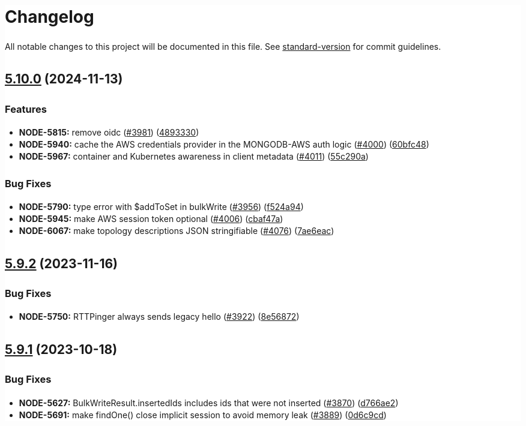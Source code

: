 # Changelog

All notable changes to this project will be documented in this file. See [standard-version](https://github.com/conventional-changelog/standard-version) for commit guidelines.

## [5.10.0](https://github.com/mongodb/node-mongodb-native/compare/v5.9.2...v5.10.0) (2024-11-13)


### Features

* **NODE-5815:** remove oidc ([#3981](https://github.com/mongodb/node-mongodb-native/issues/3981)) ([4893330](https://github.com/mongodb/node-mongodb-native/commit/48933301caf293a1e76bff96ce7b1e7a8e321067))
* **NODE-5940:** cache the AWS credentials provider in the MONGODB-AWS auth logic ([#4000](https://github.com/mongodb/node-mongodb-native/issues/4000)) ([60bfc48](https://github.com/mongodb/node-mongodb-native/commit/60bfc483dba568c1a0f62a2a78d7ce50ed03082c))
* **NODE-5967:** container and Kubernetes awareness in client metadata ([#4011](https://github.com/mongodb/node-mongodb-native/issues/4011)) ([55c290a](https://github.com/mongodb/node-mongodb-native/commit/55c290ae9283c3194f9a043c2b66e66c50101617))


### Bug Fixes

* **NODE-5790:** type error with $addToSet in bulkWrite ([#3956](https://github.com/mongodb/node-mongodb-native/issues/3956)) ([f524a94](https://github.com/mongodb/node-mongodb-native/commit/f524a946ae99caf710220d264819187bd976af53))
* **NODE-5945:** make AWS session token optional ([#4006](https://github.com/mongodb/node-mongodb-native/issues/4006)) ([cbaf47a](https://github.com/mongodb/node-mongodb-native/commit/cbaf47a08dd478a8e469bd96e95a33fc8306802e))
* **NODE-6067:** make topology descriptions JSON stringifiable ([#4076](https://github.com/mongodb/node-mongodb-native/issues/4076)) ([7ae6eac](https://github.com/mongodb/node-mongodb-native/commit/7ae6eac967621c1a8bdd4f1fa5dc9c7dc3ec8269))

## [5.9.2](https://github.com/mongodb/node-mongodb-native/compare/v5.9.1...v5.9.2) (2023-11-16)


### Bug Fixes

* **NODE-5750:** RTTPinger always sends legacy hello ([#3922](https://github.com/mongodb/node-mongodb-native/issues/3922)) ([8e56872](https://github.com/mongodb/node-mongodb-native/commit/8e56872fd7a79c3d1cb0f215b55320c535cd6787))

## [5.9.1](https://github.com/mongodb/node-mongodb-native/compare/v5.9.0...v5.9.1) (2023-10-18)


### Bug Fixes

* **NODE-5627:** BulkWriteResult.insertedIds includes ids that were not inserted ([#3870](https://github.com/mongodb/node-mongodb-native/issues/3870)) ([d766ae2](https://github.com/mongodb/node-mongodb-native/commit/d766ae22f3cfc6679ee3f7c068ebb8596beb4331))
* **NODE-5691:** make findOne() close implicit session to avoid memory leak ([#3889](https://github.com/mongodb/node-mongodb-native/issues/3889)) ([0d6c9cd](https://github.com/mongodb/node-mongodb-native/commit/0d6c9cde3badadc915821aa1f83d16f34dc29ee0))
